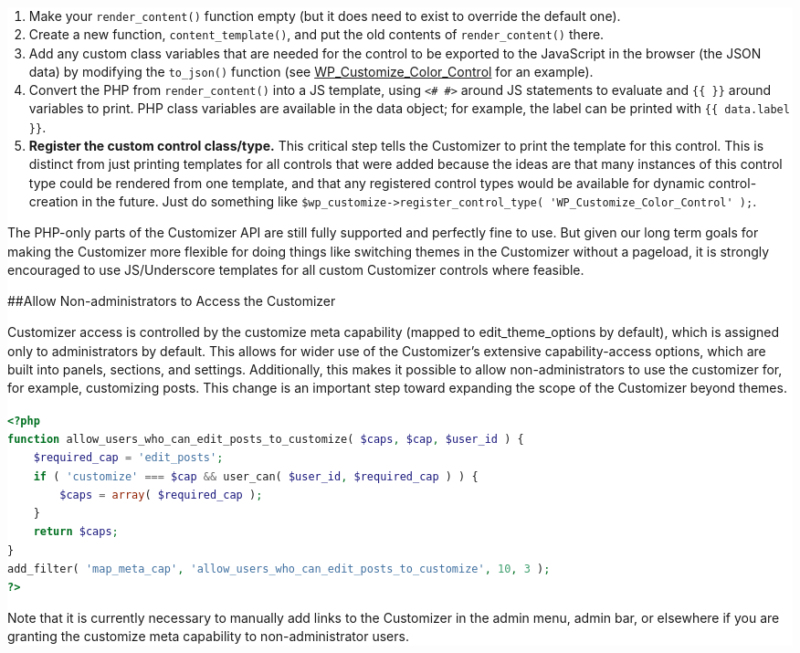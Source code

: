 1. Make your `render_content()` function empty (but it does need to exist to override the default one).
2. Create a new function, `content_template()`, and put the old contents of `render_content()` there.
3. Add any custom class variables that are needed for the control to be exported to the JavaScript in the browser (the JSON data) by modifying the `to_json()` function (see [WP_Customize_Color_Control](https://developer.wordpress.org/reference/classes/wp_customize_color_control/) for an example).
4. Convert the PHP from `render_content()` into a JS template, using `<# #>` around JS statements to evaluate and `{{ }}` around variables to print. PHP class variables are available in the data object; for example, the label can be printed with `{{ data.label }}`.
5. **Register the custom control class/type.** This critical step tells the Customizer to print the template for this control. This is distinct from just printing templates for all controls that were added because the ideas are that many instances of this control type could be rendered from one template, and that any registered control types would be available for dynamic control-creation in the future. Just do something like `$wp_customize->register_control_type( 'WP_Customize_Color_Control' );`.

The PHP-only parts of the Customizer API are still fully supported and perfectly fine to use. But given our long term goals for making the Customizer more flexible for doing things like switching themes in the Customizer without a pageload, it is strongly encouraged to use JS/Underscore templates for all custom Customizer controls where feasible.

##Allow Non-administrators to Access the Customizer

Customizer access is controlled by the customize meta capability (mapped to edit_theme_options by default), which is assigned only to administrators by default. This allows for wider use of the Customizer’s extensive capability-access options, which are built into panels, sections, and settings. Additionally, this makes it possible to allow non-administrators to use the customizer for, for example, customizing posts. This change is an important step toward expanding the scope of the Customizer beyond themes.

```php
<?php
function allow_users_who_can_edit_posts_to_customize( $caps, $cap, $user_id ) {
    $required_cap = 'edit_posts';
    if ( 'customize' === $cap && user_can( $user_id, $required_cap ) ) {
        $caps = array( $required_cap );
    }
    return $caps;
}
add_filter( 'map_meta_cap', 'allow_users_who_can_edit_posts_to_customize', 10, 3 );
?>
```

Note that it is currently necessary to manually add links to the Customizer in the admin menu, admin bar, or elsewhere if you are granting the customize meta capability to non-administrator users.